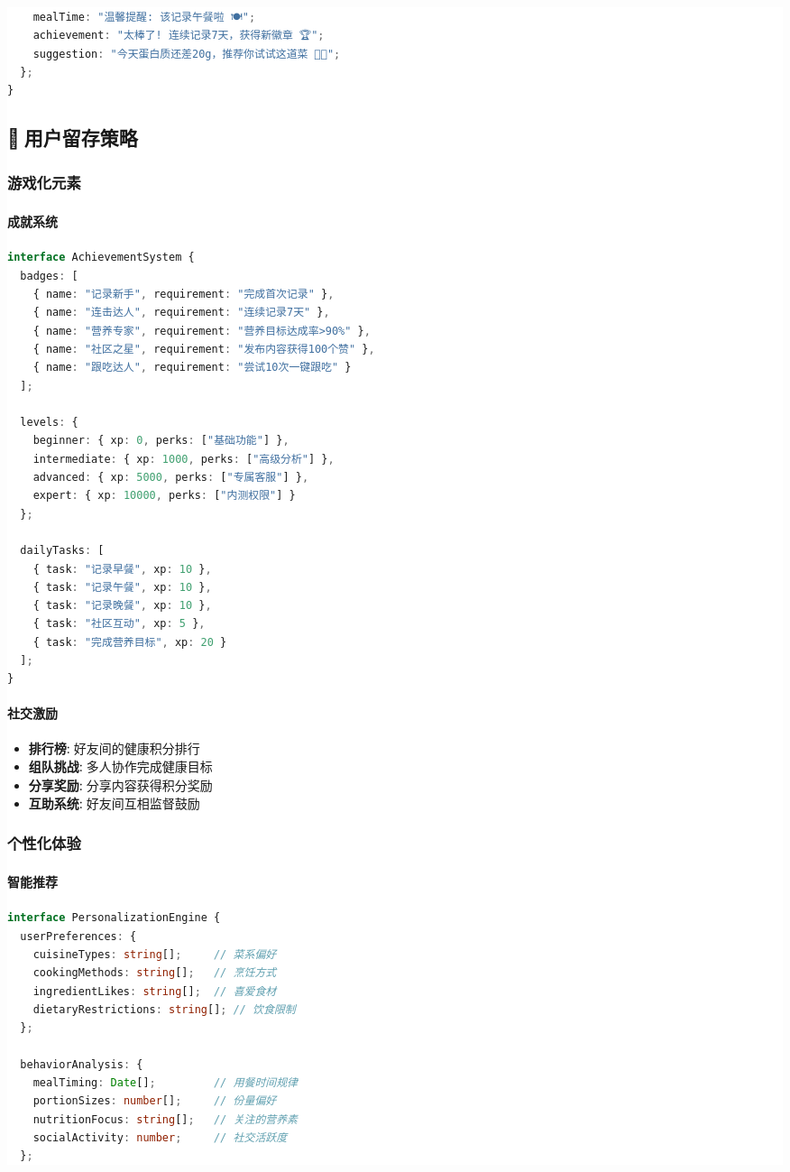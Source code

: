 ```typescript
    mealTime: "温馨提醒: 该记录午餐啦 🍽️";
    achievement: "太棒了! 连续记录7天，获得新徽章 🏆";
    suggestion: "今天蛋白质还差20g，推荐你试试这道菜 👨‍🍳";
  };
}
```

## 🎯 用户留存策略

### 游戏化元素

#### 成就系统
```typescript
interface AchievementSystem {
  badges: [
    { name: "记录新手", requirement: "完成首次记录" },
    { name: "连击达人", requirement: "连续记录7天" },
    { name: "营养专家", requirement: "营养目标达成率>90%" },
    { name: "社区之星", requirement: "发布内容获得100个赞" },
    { name: "跟吃达人", requirement: "尝试10次一键跟吃" }
  ];
  
  levels: {
    beginner: { xp: 0, perks: ["基础功能"] },
    intermediate: { xp: 1000, perks: ["高级分析"] },
    advanced: { xp: 5000, perks: ["专属客服"] },
    expert: { xp: 10000, perks: ["内测权限"] }
  };
  
  dailyTasks: [
    { task: "记录早餐", xp: 10 },
    { task: "记录午餐", xp: 10 },
    { task: "记录晚餐", xp: 10 },
    { task: "社区互动", xp: 5 },
    { task: "完成营养目标", xp: 20 }
  ];
}
```

#### 社交激励
- **排行榜**: 好友间的健康积分排行
- **组队挑战**: 多人协作完成健康目标
- **分享奖励**: 分享内容获得积分奖励
- **互助系统**: 好友间互相监督鼓励

### 个性化体验

#### 智能推荐
```typescript
interface PersonalizationEngine {
  userPreferences: {
    cuisineTypes: string[];     // 菜系偏好
    cookingMethods: string[];   // 烹饪方式
    ingredientLikes: string[];  // 喜爱食材
    dietaryRestrictions: string[]; // 饮食限制
  };
  
  behaviorAnalysis: {
    mealTiming: Date[];         // 用餐时间规律
    portionSizes: number[];     // 份量偏好
    nutritionFocus: string[];   // 关注的营养素
    socialActivity: number;     // 社交活跃度
  };
```
